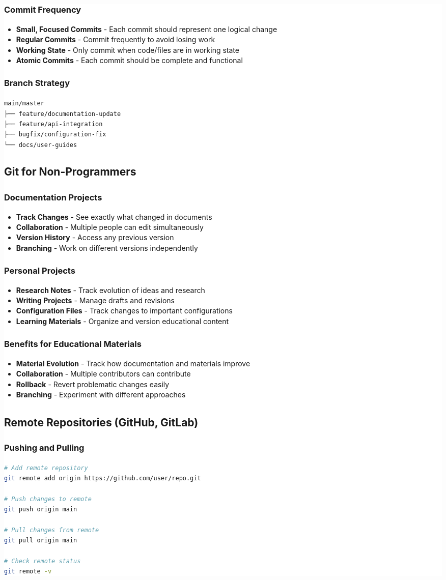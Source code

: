 ### Commit Frequency
- **Small, Focused Commits** - Each commit should represent one logical change
- **Regular Commits** - Commit frequently to avoid losing work
- **Working State** - Only commit when code/files are in working state
- **Atomic Commits** - Each commit should be complete and functional

### Branch Strategy
```
main/master
├── feature/documentation-update
├── feature/api-integration
├── bugfix/configuration-fix
└── docs/user-guides
```

## Git for Non-Programmers

### Documentation Projects
- **Track Changes** - See exactly what changed in documents
- **Collaboration** - Multiple people can edit simultaneously
- **Version History** - Access any previous version
- **Branching** - Work on different versions independently

### Personal Projects
- **Research Notes** - Track evolution of ideas and research
- **Writing Projects** - Manage drafts and revisions
- **Configuration Files** - Track changes to important configurations
- **Learning Materials** - Organize and version educational content

### Benefits for Educational Materials
- **Material Evolution** - Track how documentation and materials improve
- **Collaboration** - Multiple contributors can contribute
- **Rollback** - Revert problematic changes easily
- **Branching** - Experiment with different approaches

## Remote Repositories (GitHub, GitLab)

### Pushing and Pulling
```bash
# Add remote repository
git remote add origin https://github.com/user/repo.git

# Push changes to remote
git push origin main

# Pull changes from remote
git pull origin main

# Check remote status
git remote -v
```
